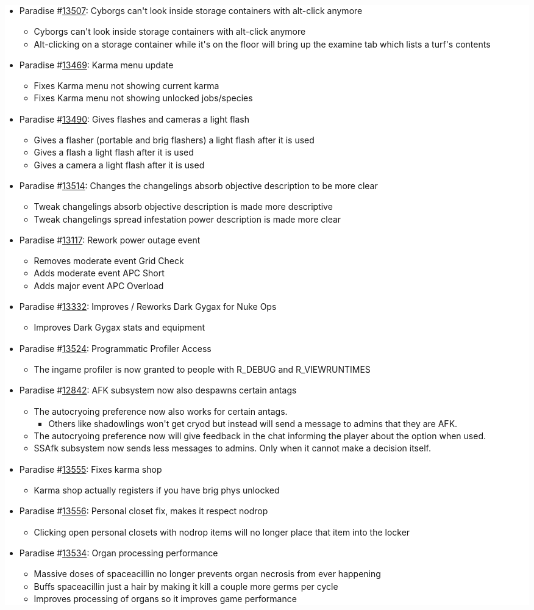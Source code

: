 * Paradise #[13507](https://github.com/ParadiseSS13/Paradise/pull/13507): Cyborgs can't look inside storage containers with alt-click anymore
    * Cyborgs can't look inside storage containers with alt-click anymore
    * Alt-clicking on a storage container while it's on the floor will bring up the examine tab which lists a turf's contents

* Paradise #[13469](https://github.com/ParadiseSS13/Paradise/pull/13469): Karma menu update
    * Fixes Karma menu not showing current karma
    * Fixes Karma menu not showing unlocked jobs/species

* Paradise #[13490](https://github.com/ParadiseSS13/Paradise/pull/13490): Gives flashes and cameras a light flash
    * Gives a flasher (portable and brig flashers) a light flash after it is used
    * Gives a flash a light flash after it is used
    * Gives a camera a light flash after it is used

* Paradise #[13514](https://github.com/ParadiseSS13/Paradise/pull/13514): Changes the changelings absorb objective description to be more clear
    * Tweak changelings absorb objective description is made more descriptive
    * Tweak changelings spread infestation power description is made more clear

* Paradise #[13117](https://github.com/ParadiseSS13/Paradise/pull/13117): Rework power outage event
    * Removes moderate event Grid Check
    * Adds moderate event APC Short
    * Adds major event APC Overload

* Paradise #[13332](https://github.com/ParadiseSS13/Paradise/pull/13332): Improves / Reworks Dark Gygax for Nuke Ops
    * Improves Dark Gygax stats and equipment

* Paradise #[13524](https://github.com/ParadiseSS13/Paradise/pull/13524): Programmatic Profiler Access
    * The ingame profiler is now granted to people with R_DEBUG and R_VIEWRUNTIMES

* Paradise #[12842](https://github.com/ParadiseSS13/Paradise/pull/12842): AFK subsystem now also despawns certain antags
    * The autocryoing preference now also works for certain antags.
        * Others like shadowlings won't get cryod but instead will send a message to admins that they are AFK.
    * The autocryoing preference now will give feedback in the chat informing the player about the option when used.
    * SSAfk subsystem now sends less messages to admins. Only when it cannot make a decision itself.

* Paradise #[13555](https://github.com/ParadiseSS13/Paradise/pull/13555): Fixes karma shop
    * Karma shop actually registers if you have brig phys unlocked

* Paradise #[13556](https://github.com/ParadiseSS13/Paradise/pull/13556): Personal closet fix, makes it respect nodrop
    * Clicking open personal closets with nodrop items will no longer place that item into the locker

* Paradise #[13534](https://github.com/ParadiseSS13/Paradise/pull/13534): Organ processing performance
    * Massive doses of spaceacillin no longer prevents organ necrosis from ever happening
    * Buffs spaceacillin just a hair by making it kill a couple more germs per cycle
    * Improves processing of organs so it improves game performance
